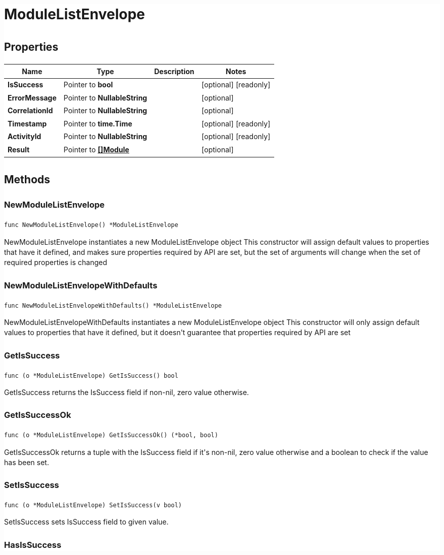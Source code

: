 # ModuleListEnvelope

## Properties

Name | Type | Description | Notes
------------ | ------------- | ------------- | -------------
**IsSuccess** | Pointer to **bool** |  | [optional] [readonly] 
**ErrorMessage** | Pointer to **NullableString** |  | [optional] 
**CorrelationId** | Pointer to **NullableString** |  | [optional] 
**Timestamp** | Pointer to **time.Time** |  | [optional] [readonly] 
**ActivityId** | Pointer to **NullableString** |  | [optional] [readonly] 
**Result** | Pointer to [**[]Module**](Module.md) |  | [optional] 

## Methods

### NewModuleListEnvelope

`func NewModuleListEnvelope() *ModuleListEnvelope`

NewModuleListEnvelope instantiates a new ModuleListEnvelope object
This constructor will assign default values to properties that have it defined,
and makes sure properties required by API are set, but the set of arguments
will change when the set of required properties is changed

### NewModuleListEnvelopeWithDefaults

`func NewModuleListEnvelopeWithDefaults() *ModuleListEnvelope`

NewModuleListEnvelopeWithDefaults instantiates a new ModuleListEnvelope object
This constructor will only assign default values to properties that have it defined,
but it doesn't guarantee that properties required by API are set

### GetIsSuccess

`func (o *ModuleListEnvelope) GetIsSuccess() bool`

GetIsSuccess returns the IsSuccess field if non-nil, zero value otherwise.

### GetIsSuccessOk

`func (o *ModuleListEnvelope) GetIsSuccessOk() (*bool, bool)`

GetIsSuccessOk returns a tuple with the IsSuccess field if it's non-nil, zero value otherwise
and a boolean to check if the value has been set.

### SetIsSuccess

`func (o *ModuleListEnvelope) SetIsSuccess(v bool)`

SetIsSuccess sets IsSuccess field to given value.

### HasIsSuccess
